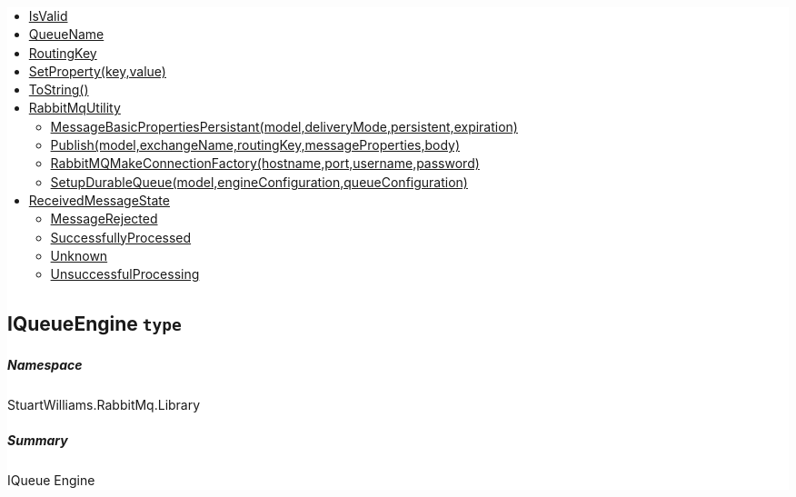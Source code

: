   - [IsValid](#P-StuartWilliams-RabbitMq-Library-Models-RabbitMqInstanceConfiguration-IsValid 'StuartWilliams.RabbitMq.Library.Models.RabbitMqInstanceConfiguration.IsValid')
  - [QueueName](#P-StuartWilliams-RabbitMq-Library-Models-RabbitMqInstanceConfiguration-QueueName 'StuartWilliams.RabbitMq.Library.Models.RabbitMqInstanceConfiguration.QueueName')
  - [RoutingKey](#P-StuartWilliams-RabbitMq-Library-Models-RabbitMqInstanceConfiguration-RoutingKey 'StuartWilliams.RabbitMq.Library.Models.RabbitMqInstanceConfiguration.RoutingKey')
  - [SetProperty(key,value)](#M-StuartWilliams-RabbitMq-Library-Models-RabbitMqInstanceConfiguration-SetProperty-System-String,System-String- 'StuartWilliams.RabbitMq.Library.Models.RabbitMqInstanceConfiguration.SetProperty(System.String,System.String)')
  - [ToString()](#M-StuartWilliams-RabbitMq-Library-Models-RabbitMqInstanceConfiguration-ToString 'StuartWilliams.RabbitMq.Library.Models.RabbitMqInstanceConfiguration.ToString')
- [RabbitMqUtility](#T-StuartWilliams-RabbitMq-Library-Libs-RabbitMqUtility 'StuartWilliams.RabbitMq.Library.Libs.RabbitMqUtility')
  - [MessageBasicPropertiesPersistant(model,deliveryMode,persistent,expiration)](#M-StuartWilliams-RabbitMq-Library-Libs-RabbitMqUtility-MessageBasicPropertiesPersistant-RabbitMQ-Client-IModel,System-Byte,System-Boolean,System-String- 'StuartWilliams.RabbitMq.Library.Libs.RabbitMqUtility.MessageBasicPropertiesPersistant(RabbitMQ.Client.IModel,System.Byte,System.Boolean,System.String)')
  - [Publish(model,exchangeName,routingKey,messageProperties,body)](#M-StuartWilliams-RabbitMq-Library-Libs-RabbitMqUtility-Publish-RabbitMQ-Client-IModel,System-String,System-String,RabbitMQ-Client-IBasicProperties,System-Byte[]- 'StuartWilliams.RabbitMq.Library.Libs.RabbitMqUtility.Publish(RabbitMQ.Client.IModel,System.String,System.String,RabbitMQ.Client.IBasicProperties,System.Byte[])')
  - [RabbitMQMakeConnectionFactory(hostname,port,username,password)](#M-StuartWilliams-RabbitMq-Library-Libs-RabbitMqUtility-RabbitMQMakeConnectionFactory-System-String,System-Int32,System-String,System-String- 'StuartWilliams.RabbitMq.Library.Libs.RabbitMqUtility.RabbitMQMakeConnectionFactory(System.String,System.Int32,System.String,System.String)')
  - [SetupDurableQueue(model,engineConfiguration,queueConfiguration)](#M-StuartWilliams-RabbitMq-Library-Libs-RabbitMqUtility-SetupDurableQueue-RabbitMQ-Client-IModel,StuartWilliams-RabbitMq-Library-Models-RabbitMqEngineConfiguration,StuartWilliams-RabbitMq-Library-Models-RabbitMqInstanceConfiguration- 'StuartWilliams.RabbitMq.Library.Libs.RabbitMqUtility.SetupDurableQueue(RabbitMQ.Client.IModel,StuartWilliams.RabbitMq.Library.Models.RabbitMqEngineConfiguration,StuartWilliams.RabbitMq.Library.Models.RabbitMqInstanceConfiguration)')
- [ReceivedMessageState](#T-StuartWilliams-RabbitMq-Library-Models-ReceivedMessageState 'StuartWilliams.RabbitMq.Library.Models.ReceivedMessageState')
  - [MessageRejected](#F-StuartWilliams-RabbitMq-Library-Models-ReceivedMessageState-MessageRejected 'StuartWilliams.RabbitMq.Library.Models.ReceivedMessageState.MessageRejected')
  - [SuccessfullyProcessed](#F-StuartWilliams-RabbitMq-Library-Models-ReceivedMessageState-SuccessfullyProcessed 'StuartWilliams.RabbitMq.Library.Models.ReceivedMessageState.SuccessfullyProcessed')
  - [Unknown](#F-StuartWilliams-RabbitMq-Library-Models-ReceivedMessageState-Unknown 'StuartWilliams.RabbitMq.Library.Models.ReceivedMessageState.Unknown')
  - [UnsuccessfulProcessing](#F-StuartWilliams-RabbitMq-Library-Models-ReceivedMessageState-UnsuccessfulProcessing 'StuartWilliams.RabbitMq.Library.Models.ReceivedMessageState.UnsuccessfulProcessing')

<a name='T-StuartWilliams-RabbitMq-Library-IQueueEngine'></a>
## IQueueEngine `type`

##### Namespace

StuartWilliams.RabbitMq.Library

##### Summary

IQueue Engine
